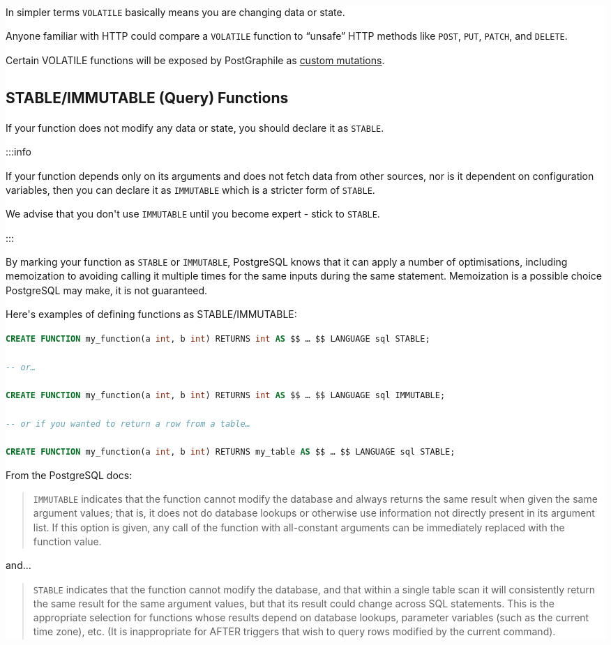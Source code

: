 In simpler terms `VOLATILE` basically means you are changing data or
state.

Anyone familiar with HTTP could compare a `VOLATILE` function to “unsafe” HTTP
methods like `POST`, `PUT`, `PATCH`, and `DELETE`.

Certain VOLATILE functions will be exposed by PostGraphile as
[custom mutations](./custom-mutations).

## STABLE/IMMUTABLE (Query) Functions

If your function does not modify any data or state, you should declare it as
`STABLE`.

:::info

If your function depends only on its arguments and does not fetch
data from other sources, nor is it dependent on configuration variables, then
you can declare it as `IMMUTABLE` which is a stricter form of `STABLE`.

We advise that you don't use `IMMUTABLE` until you become expert - stick to `STABLE`.

:::

By marking your function as `STABLE` or `IMMUTABLE`, PostgreSQL knows that it
can apply a number of optimisations, including memoization to avoiding calling
it multiple times for the same inputs during the same statement. Memoization is
a possible choice PostgreSQL may make, it is not guaranteed.

Here's examples of defining functions as STABLE/IMMUTABLE:

```sql
CREATE FUNCTION my_function(a int, b int) RETURNS int AS $$ … $$ LANGUAGE sql STABLE;

-- or…

CREATE FUNCTION my_function(a int, b int) RETURNS int AS $$ … $$ LANGUAGE sql IMMUTABLE;

-- or if you wanted to return a row from a table…

CREATE FUNCTION my_function(a int, b int) RETURNS my_table AS $$ … $$ LANGUAGE sql STABLE;
```

From the PostgreSQL docs:

> `IMMUTABLE` indicates that the function cannot modify the database and always
> returns the same result when given the same argument values; that is, it does
> not do database lookups or otherwise use information not directly present in
> its argument list. If this option is given, any call of the function with
> all-constant arguments can be immediately replaced with the function value.

and…

> `STABLE` indicates that the function cannot modify the database, and that
> within a single table scan it will consistently return the same result for the
> same argument values, but that its result could change across SQL statements.
> This is the appropriate selection for functions whose results depend on
> database lookups, parameter variables (such as the current time zone), etc.
> (It is inappropriate for AFTER triggers that wish to query rows modified by
> the current command).
